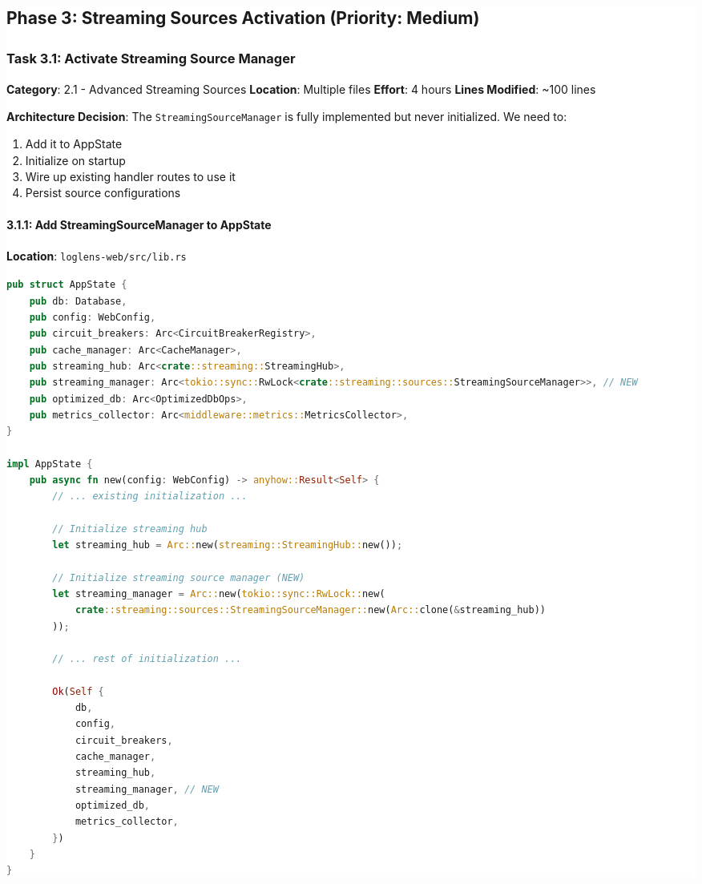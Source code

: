 
## Phase 3: Streaming Sources Activation (Priority: Medium)

### Task 3.1: Activate Streaming Source Manager
**Category**: 2.1 - Advanced Streaming Sources
**Location**: Multiple files
**Effort**: 4 hours
**Lines Modified**: ~100 lines

**Architecture Decision**: The `StreamingSourceManager` is fully implemented but never initialized. We need to:
1. Add it to AppState
2. Initialize on startup
3. Wire up existing handler routes to use it
4. Persist source configurations

#### 3.1.1: Add StreamingSourceManager to AppState
**Location**: `loglens-web/src/lib.rs`

```rust
pub struct AppState {
    pub db: Database,
    pub config: WebConfig,
    pub circuit_breakers: Arc<CircuitBreakerRegistry>,
    pub cache_manager: Arc<CacheManager>,
    pub streaming_hub: Arc<crate::streaming::StreamingHub>,
    pub streaming_manager: Arc<tokio::sync::RwLock<crate::streaming::sources::StreamingSourceManager>>, // NEW
    pub optimized_db: Arc<OptimizedDbOps>,
    pub metrics_collector: Arc<middleware::metrics::MetricsCollector>,
}

impl AppState {
    pub async fn new(config: WebConfig) -> anyhow::Result<Self> {
        // ... existing initialization ...

        // Initialize streaming hub
        let streaming_hub = Arc::new(streaming::StreamingHub::new());

        // Initialize streaming source manager (NEW)
        let streaming_manager = Arc::new(tokio::sync::RwLock::new(
            crate::streaming::sources::StreamingSourceManager::new(Arc::clone(&streaming_hub))
        ));

        // ... rest of initialization ...

        Ok(Self {
            db,
            config,
            circuit_breakers,
            cache_manager,
            streaming_hub,
            streaming_manager, // NEW
            optimized_db,
            metrics_collector,
        })
    }
}
```
